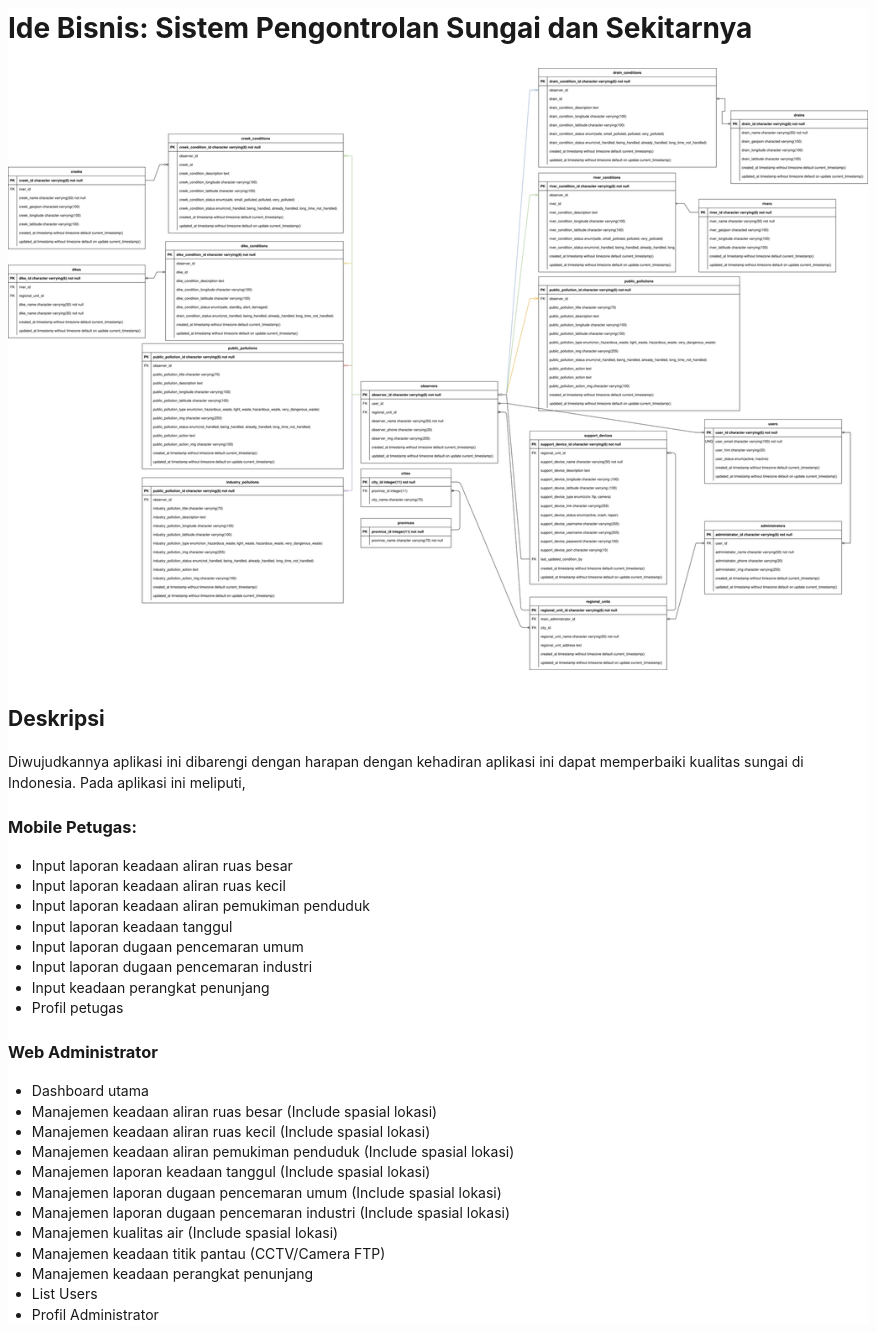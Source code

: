 # Ide Bisnis: Sistem Pengontrolan Sungai dan Sekitarnya
![ERD (SVG)](./erd.svg)
## Deskripsi
Diwujudkannya aplikasi ini dibarengi dengan harapan dengan kehadiran aplikasi ini dapat memperbaiki kualitas sungai di Indonesia. Pada aplikasi ini meliputi,
### Mobile Petugas:
- Input laporan keadaan aliran ruas besar
- Input laporan keadaan aliran ruas kecil
- Input laporan keadaan aliran pemukiman penduduk
- Input laporan keadaan tanggul
- Input laporan dugaan pencemaran umum
- Input laporan dugaan pencemaran industri
- Input keadaan perangkat penunjang
- Profil petugas

### Web Administrator
- Dashboard utama
- Manajemen keadaan aliran ruas besar (Include spasial lokasi)
- Manajemen keadaan aliran ruas kecil (Include spasial lokasi)
- Manajemen keadaan aliran pemukiman penduduk (Include spasial lokasi)
- Manajemen laporan keadaan tanggul (Include spasial lokasi)
- Manajemen laporan dugaan pencemaran umum (Include spasial lokasi)
- Manajemen laporan dugaan pencemaran industri (Include spasial lokasi)
- Manajemen kualitas air (Include spasial lokasi)
- Manajemen keadaan titik pantau (CCTV/Camera FTP)
- Manajemen keadaan perangkat penunjang
- List Users
- Profil Administrator
